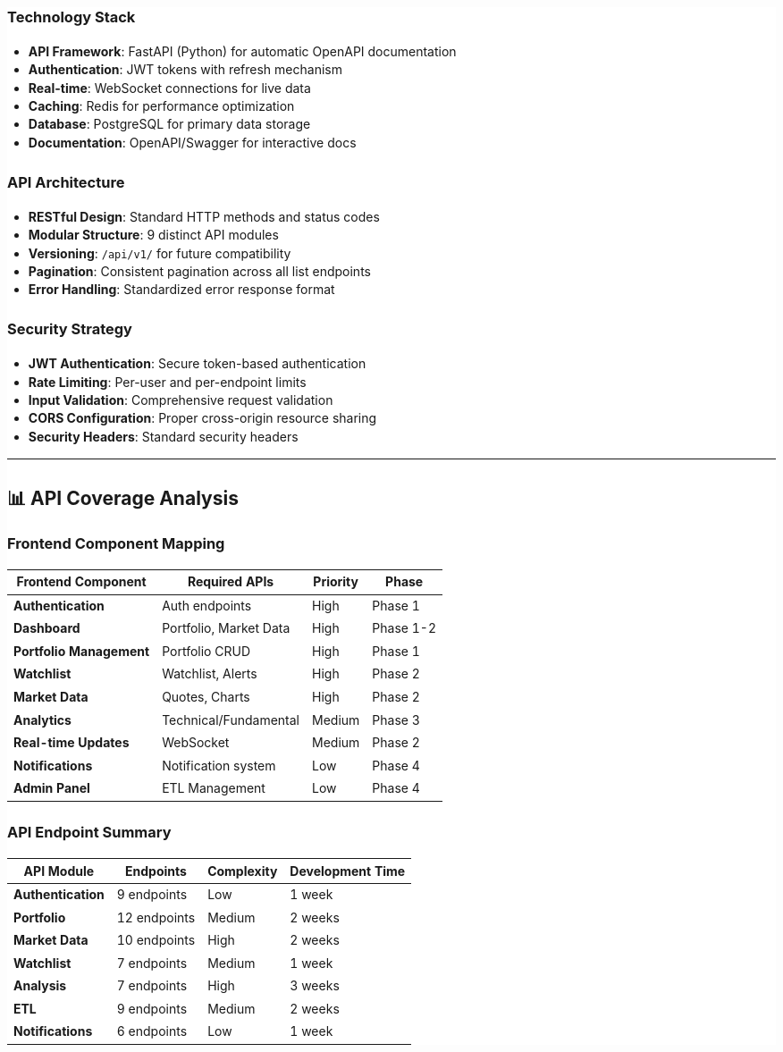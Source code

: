 ### **Technology Stack**
- **API Framework**: FastAPI (Python) for automatic OpenAPI documentation
- **Authentication**: JWT tokens with refresh mechanism
- **Real-time**: WebSocket connections for live data
- **Caching**: Redis for performance optimization
- **Database**: PostgreSQL for primary data storage
- **Documentation**: OpenAPI/Swagger for interactive docs

### **API Architecture**
- **RESTful Design**: Standard HTTP methods and status codes
- **Modular Structure**: 9 distinct API modules
- **Versioning**: `/api/v1/` for future compatibility
- **Pagination**: Consistent pagination across all list endpoints
- **Error Handling**: Standardized error response format

### **Security Strategy**
- **JWT Authentication**: Secure token-based authentication
- **Rate Limiting**: Per-user and per-endpoint limits
- **Input Validation**: Comprehensive request validation
- **CORS Configuration**: Proper cross-origin resource sharing
- **Security Headers**: Standard security headers

---

## 📊 **API Coverage Analysis**

### **Frontend Component Mapping**

| Frontend Component | Required APIs | Priority | Phase |
|-------------------|---------------|----------|-------|
| **Authentication** | Auth endpoints | High | Phase 1 |
| **Dashboard** | Portfolio, Market Data | High | Phase 1-2 |
| **Portfolio Management** | Portfolio CRUD | High | Phase 1 |
| **Watchlist** | Watchlist, Alerts | High | Phase 2 |
| **Market Data** | Quotes, Charts | High | Phase 2 |
| **Analytics** | Technical/Fundamental | Medium | Phase 3 |
| **Real-time Updates** | WebSocket | Medium | Phase 2 |
| **Notifications** | Notification system | Low | Phase 4 |
| **Admin Panel** | ETL Management | Low | Phase 4 |

### **API Endpoint Summary**

| API Module | Endpoints | Complexity | Development Time |
|------------|-----------|------------|------------------|
| **Authentication** | 9 endpoints | Low | 1 week |
| **Portfolio** | 12 endpoints | Medium | 2 weeks |
| **Market Data** | 10 endpoints | High | 2 weeks |
| **Watchlist** | 7 endpoints | Medium | 1 week |
| **Analysis** | 7 endpoints | High | 3 weeks |
| **ETL** | 9 endpoints | Medium | 2 weeks |
| **Notifications** | 6 endpoints | Low | 1 week |